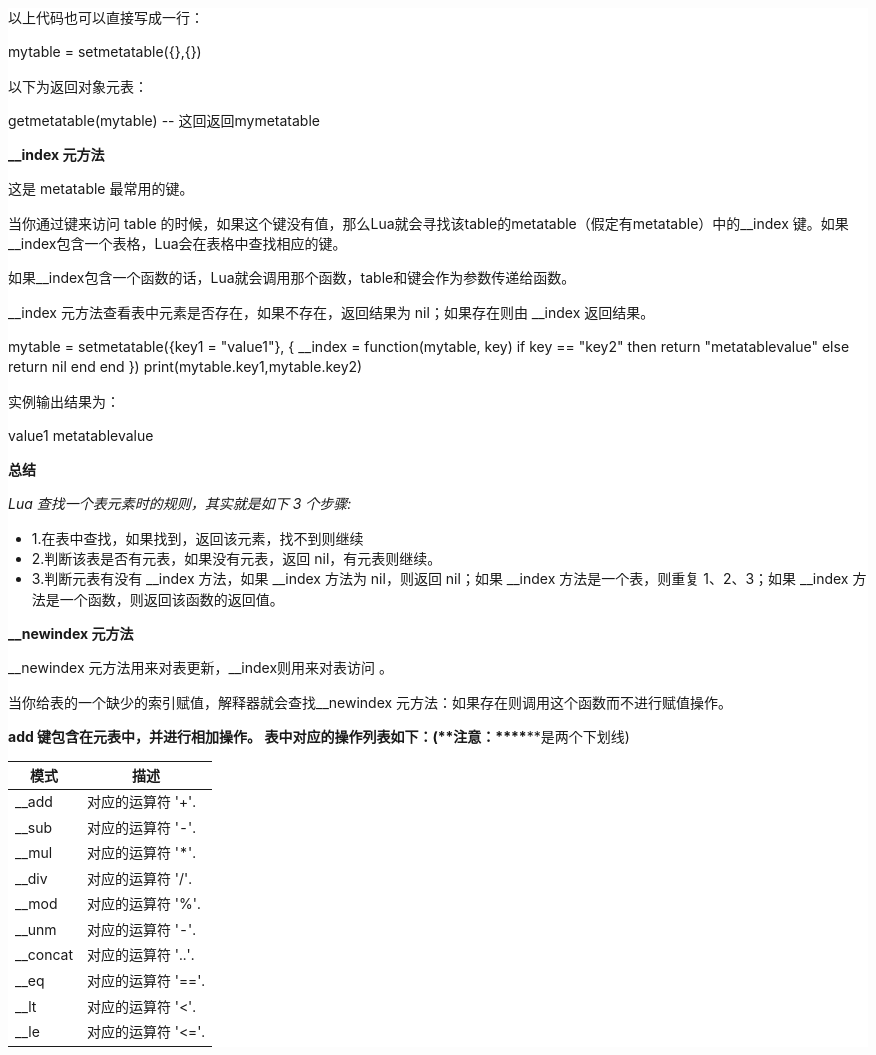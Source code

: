 以上代码也可以直接写成一行：

mytable = setmetatable({},{})

以下为返回对象元表：

getmetatable(mytable)                 -- 这回返回mymetatable



**__index 元方法**

这是 metatable 最常用的键。

当你通过键来访问 table 的时候，如果这个键没有值，那么Lua就会寻找该table的metatable（假定有metatable）中的__index 键。如果__index包含一个表格，Lua会在表格中查找相应的键。

如果__index包含一个函数的话，Lua就会调用那个函数，table和键会作为参数传递给函数。

__index 元方法查看表中元素是否存在，如果不存在，返回结果为 nil；如果存在则由 __index 返回结果。

mytable = setmetatable({key1 = "value1"}, {   __index = function(mytable, key)     if key == "key2" then       return "metatablevalue"     else       return nil     end   end })  print(mytable.key1,mytable.key2)

实例输出结果为：

value1    metatablevalue



**总结**

*Lua 查找一个表元素时的规则，其实就是如下 3 个步骤:*

- 1.在表中查找，如果找到，返回该元素，找不到则继续
- 2.判断该表是否有元表，如果没有元表，返回 nil，有元表则继续。
- 3.判断元表有没有 __index 方法，如果 __index 方法为 nil，则返回 nil；如果 __index 方法是一个表，则重复 1、2、3；如果 __index 方法是一个函数，则返回该函数的返回值。



**__newindex 元方法**

__newindex 元方法用来对表更新，__index则用来对表访问 。

当你给表的一个缺少的索引赋值，解释器就会查找__newindex 元方法：如果存在则调用这个函数而不进行赋值操作。



__add 键包含在元表中，并进行相加操作。 表中对应的操作列表如下：(**注意：****__**是两个下划线)

| 模式     | 描述               |
| -------- | ------------------ |
| __add    | 对应的运算符 '+'.  |
| __sub    | 对应的运算符 '-'.  |
| __mul    | 对应的运算符 '*'.  |
| __div    | 对应的运算符 '/'.  |
| __mod    | 对应的运算符 '%'.  |
| __unm    | 对应的运算符 '-'.  |
| __concat | 对应的运算符 '..'. |
| __eq     | 对应的运算符 '=='. |
| __lt     | 对应的运算符 '<'.  |
| __le     | 对应的运算符 '<='. |
